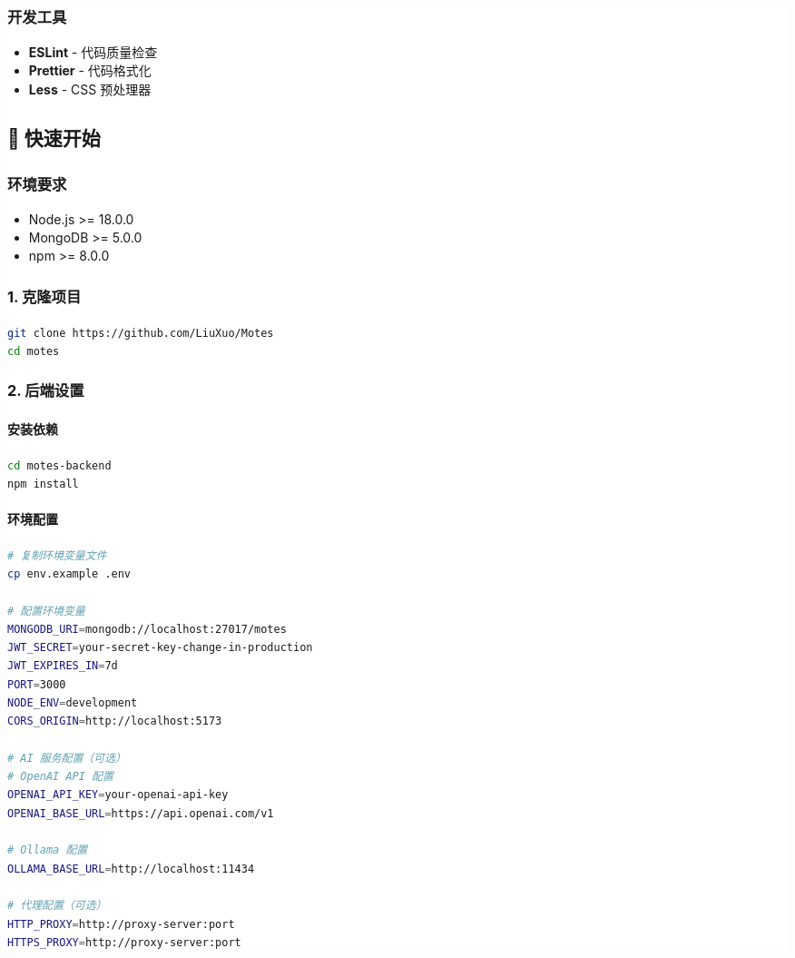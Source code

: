 ### 开发工具
- **ESLint** - 代码质量检查
- **Prettier** - 代码格式化
- **Less** - CSS 预处理器

## 🚀 快速开始

### 环境要求
- Node.js >= 18.0.0
- MongoDB >= 5.0.0
- npm >= 8.0.0

### 1. 克隆项目
```bash
git clone https://github.com/LiuXuo/Motes
cd motes
```

### 2. 后端设置

#### 安装依赖
```bash
cd motes-backend
npm install
```

#### 环境配置
```bash
# 复制环境变量文件
cp env.example .env

# 配置环境变量
MONGODB_URI=mongodb://localhost:27017/motes
JWT_SECRET=your-secret-key-change-in-production
JWT_EXPIRES_IN=7d
PORT=3000
NODE_ENV=development
CORS_ORIGIN=http://localhost:5173

# AI 服务配置（可选）
# OpenAI API 配置
OPENAI_API_KEY=your-openai-api-key
OPENAI_BASE_URL=https://api.openai.com/v1

# Ollama 配置
OLLAMA_BASE_URL=http://localhost:11434

# 代理配置（可选）
HTTP_PROXY=http://proxy-server:port
HTTPS_PROXY=http://proxy-server:port
```
